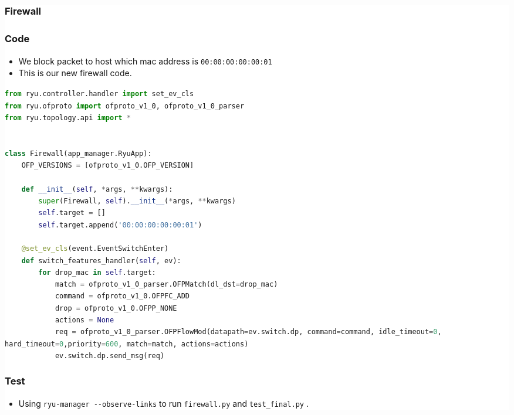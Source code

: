 ### Firewall

### Code

- We block packet to host which mac address is  `00:00:00:00:00:01` 
- This is our new firewall code.

```python
from ryu.controller.handler import set_ev_cls
from ryu.ofproto import ofproto_v1_0, ofproto_v1_0_parser
from ryu.topology.api import *


class Firewall(app_manager.RyuApp):
    OFP_VERSIONS = [ofproto_v1_0.OFP_VERSION]

    def __init__(self, *args, **kwargs):
        super(Firewall, self).__init__(*args, **kwargs)
        self.target = []
        self.target.append('00:00:00:00:00:01')

    @set_ev_cls(event.EventSwitchEnter)
    def switch_features_handler(self, ev):
        for drop_mac in self.target:
            match = ofproto_v1_0_parser.OFPMatch(dl_dst=drop_mac)
            command = ofproto_v1_0.OFPFC_ADD
            drop = ofproto_v1_0.OFPP_NONE
            actions = None
            req = ofproto_v1_0_parser.OFPFlowMod(datapath=ev.switch.dp, command=command, idle_timeout=0, 												     hard_timeout=0,priority=600, match=match, actions=actions)
            ev.switch.dp.send_msg(req)

```

### Test

- Using `ryu-manager --observe-links` to run `firewall.py` and `test_final.py` .
